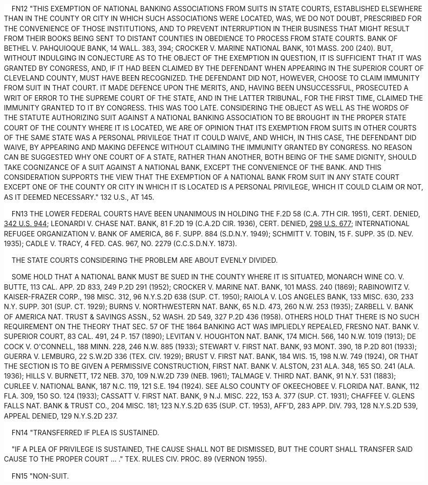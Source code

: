     FN12  "THIS EXEMPTION OF NATIONAL BANKING ASSOCIATIONS FROM SUITS IN STATE COURTS, ESTABLISHED ELSEWHERE THAN IN THE COUNTY OR CITY IN WHICH SUCH ASSOCIATIONS WERE LOCATED, WAS, WE DO NOT DOUBT, PRESCRIBED FOR THE CONVENIENCE OF THOSE INSTITUTIONS, AND TO PREVENT INTERRUPTION IN THEIR BUSINESS THAT MIGHT RESULT FROM THEIR BOOKS BEING SENT TO DISTANT COUNTIES IN OBEDIENCE TO PROCESS FROM STATE COURTS.  BANK OF BETHEL V. PAHQUIOQUE BANK, 14 WALL.  383, 394; CROCKER V. MARINE NATIONAL BANK, 101 MASS. 200 (240).  BUT, WITHOUT INDULGING IN CONJECTURE AS TO THE OBJECT OF THE EXEMPTION IN QUESTION, IT IS SUFFICIENT THAT IT WAS GRANTED BY CONGRESS, AND, IF IT HAD BEEN CLAIMED BY THE DEFENDANT WHEN APPEARING IN THE SUPERIOR COURT OF CLEVELAND COUNTY, MUST HAVE BEEN RECOGNIZED.  THE DEFENDANT DID NOT, HOWEVER, CHOOSE TO CLAIM IMMUNITY FROM SUIT IN THAT COURT.  IT MADE DEFENCE UPON THE MERITS, AND, HAVING BEEN UNSUCCESSFUL, PROSECUTED A WRIT OF ERROR TO THE SUPREME COURT OF THE STATE, AND IN THE LATTER TRIBUNAL, FOR THE FIRST TIME, CLAIMED THE IMMUNITY GRANTED TO IT BY CONGRESS.  THIS WAS TOO LATE.  CONSIDERING THE OBJECT AS WELL AS THE WORDS OF THE STATUTE AUTHORIZING SUIT AGAINST A NATIONAL BANKING ASSOCIATION TO BE BROUGHT IN THE PROPER STATE COURT OF THE COUNTY WHERE IT IS LOCATED, WE ARE OF OPINION THAT ITS EXEMPTION FROM SUITS IN OTHER COURTS OF THE SAME STATE WAS A PERSONAL PRIVILEGE THAT IT COULD WAIVE, AND WHICH, IN THIS CASE, THE DEFENDANT DID WAIVE, BY APPEARING AND MAKING DEFENCE WITHOUT CLAIMING THE IMMUNITY GRANTED BY CONGRESS.  NO REASON CAN BE SUGGESTED WHY ONE COURT OF A STATE, RATHER THAN ANOTHER, BOTH BEING OF THE SAME DIGNITY, SHOULD TAKE COGNIZANCE OF A SUIT AGAINST A NATIONAL BANK, EXCEPT THE CONVENIENCE OF THE BANK.  AND THIS CONSIDERATION SUPPORTS THE VIEW THAT THE EXEMPTION OF A NATIONAL BANK FROM SUIT IN ANY STATE COURT EXCEPT ONE OF THE COUNTY OR CITY IN WHICH IT IS LOCATED IS A PERSONAL PRIVILEGE, WHICH IT COULD CLAIM OR NOT, AS IT DEEMED NECESSARY."  132 U.S., AT 145.

    FN13  THE LOWER FEDERAL COURTS HAVE BEEN UNANIMOUS IN HOLDING THE F.2D 58 (C.A. 7TH CIR. 1951), CERT. DENIED, [342 U.S. 944][/us/courts/scotus/usReporter/342/944]; LEONARDI V. CHASE NAT. BANK, 81 F.2D 19 (C.A.2D CIR. 1936), CERT. DENIED, [298 U.S. 677][/us/courts/scotus/usReporter/298/677]; INTERNATIONAL REFUGEE ORGANIZATION V. BANK OF AMERICA, 86 F. SUPP. 884 (S.D.N.Y. 1949); SCHMITT V. TOBIN, 15 F. SUPP. 35 (D. NEV. 1935); CADLE V. TRACY, 4 FED. CAS. 967, NO. 2279 (C.C.S.D.N.Y. 1873).

    THE STATE COURTS CONSIDERING THE PROBLEM ARE ABOUT EVENLY DIVIDED.

    SOME HOLD THAT A NATIONAL BANK MUST BE SUED IN THE COUNTY WHERE IT IS SITUATED, MONARCH WINE CO. V. BUTTE, 113 CAL. APP.  2D 833, 249 P.2D 291 (1952); CROCKER V. MARINE NAT. BANK, 101 MASS. 240 (1869); RABINOWITZ V. KAISER-FRAZER CORP., 198 MISC. 312, 96 N.Y.S.2D 638 (SUP. CT. 1950); RAIOLA V. LOS ANGELES BANK, 133 MISC. 630, 233 N.Y. SUPP. 301 (SUP. CT. 1929); BURNS V. NORTHWESTERN NAT. BANK, 65 N.D. 473, 260 N.W. 253 (1935); ZARBELL V. BANK OF AMERICA NAT. TRUST & SAVINGS ASSN., 52 WASH. 2D 549, 327 P.2D 436 (1958).   OTHERS HOLD THAT THERE IS NO SUCH REQUIREMENT ON THE THEORY THAT SEC. 57 OF THE 1864 BANKING ACT WAS IMPLIEDLY REPEALED, FRESNO NAT. BANK V. SUPERIOR COURT, 83 CAL. 491, 24 P. 157 (1890); LEVITAN V. HOUGHTON NAT. BANK, 174 MICH. 566, 140 N.W. 1019 (1913); DE COCK V. O'CONNELL, 188 MINN. 228, 246 N.W. 885 (1933); STEWART V. FIRST NAT. BANK, 93 MONT. 390, 18 P.2D 801 (1933); GUERRA V. LEMBURG, 22 S.W.2D 336 (TEX. CIV. 1929); BRUST V. FIRST NAT. BANK, 184 WIS. 15, 198 N.W. 749 (1924), OR THAT THE SECTION IS TO BE GIVEN A PERMISSIVE CONSTRUCTION, FIRST NAT. BANK V. ALSTON, 231 ALA. 348, 165 SO. 241 (ALA. 1936); HILLS V. BURNETT, 172 NEB. 370, 109 N.W.2D 739 (NEB. 1961); TALMAGE V. THIRD NAT. BANK, 91 N.Y. 531 (1883); CURLEE V. NATIONAL BANK, 187 N.C. 119, 121 S.E. 194 (1924).  SEE ALSO COUNTY OF OKEECHOBEE V. FLORIDA NAT. BANK, 112 FLA. 309, 150 SO. 124 (1933); CASSATT V. FIRST NAT. BANK, 9 N.J. MISC. 222, 153 A. 377 (SUP. CT. 1931); CHAFFEE V. GLENS FALLS NAT. BANK & TRUST CO., 204 MISC. 181; 123 N.Y.S.2D 635 (SUP. CT. 1953), AFF'D, 283 APP. DIV. 793, 128 N.Y.S.2D 539, APPEAL DENIED, 129 N.Y.S.2D 237.

    FN14  "TRANSFERRED IF PLEA IS SUSTAINED.

    "IF A PLEA OF PRIVILEGE IS SUSTAINED, THE CAUSE SHALL NOT BE DISMISSED, BUT THE COURT SHALL TRANSFER SAID CAUSE TO THE PROPER COURT ...  ."  TEX. RULES CIV. PROC. 89 (VERNON 1955).

    FN15  "NON-SUIT.


[/us/courts/scotus/usReporter/371/555]: https://publicdocs.github.io/go/links?ns=uslm-x&ref=%2Fus%2Fcourts%2Fscotus%2FusReporter%2F371%2F555
[/us/usc/t28/s1257]: https://publicdocs.github.io/go/links?ns=uslm&ref=%2Fus%2Fusc%2Ft28%2Fs1257
[/us/usc/t12/s94]: https://publicdocs.github.io/go/links?ns=uslm&ref=%2Fus%2Fusc%2Ft12%2Fs94
[/us/usc/t12/s94]: https://publicdocs.github.io/go/links?ns=uslm&ref=%2Fus%2Fusc%2Ft12%2Fs94
[/us/usc/t12/s94]: https://publicdocs.github.io/go/links?ns=uslm&ref=%2Fus%2Fusc%2Ft12%2Fs94
[/us/usc/t28/s1348]: https://publicdocs.github.io/go/links?ns=uslm&ref=%2Fus%2Fusc%2Ft28%2Fs1348
[/us/usc/t28/s1257]: https://publicdocs.github.io/go/links?ns=uslm&ref=%2Fus%2Fusc%2Ft28%2Fs1257
[/us/courts/scotus/usReporter/368/809]: https://publicdocs.github.io/go/links?ns=uslm-x&ref=%2Fus%2Fcourts%2Fscotus%2FusReporter%2F368%2F809
[/us/usc/t28/s1257]: https://publicdocs.github.io/go/links?ns=uslm&ref=%2Fus%2Fusc%2Ft28%2Fs1257
[/us/stat/12/665]: https://publicdocs.github.io/go/links?ns=uslm&ref=%2Fus%2Fstat%2F12%2F665
[/us/stat/13/99]: https://publicdocs.github.io/go/links?ns=uslm&ref=%2Fus%2Fstat%2F13%2F99
[/us/courts/scotus/usReporter/198/554]: https://publicdocs.github.io/go/links?ns=uslm-x&ref=%2Fus%2Fcourts%2Fscotus%2FusReporter%2F198%2F554
[/us/courts/scotus/usReporter/244/416]: https://publicdocs.github.io/go/links?ns=uslm-x&ref=%2Fus%2Fcourts%2Fscotus%2FusReporter%2F244%2F416
[/us/courts/scotus/usReporter/348/528]: https://publicdocs.github.io/go/links?ns=uslm-x&ref=%2Fus%2Fcourts%2Fscotus%2FusReporter%2F348%2F528
[/us/courts/scotus/usReporter/107/147]: https://publicdocs.github.io/go/links?ns=uslm-x&ref=%2Fus%2Fcourts%2Fscotus%2FusReporter%2F107%2F147
[/us/courts/scotus/usReporter/132/141]: https://publicdocs.github.io/go/links?ns=uslm-x&ref=%2Fus%2Fcourts%2Fscotus%2FusReporter%2F132%2F141
[/us/courts/scotus/usReporter/346/379]: https://publicdocs.github.io/go/links?ns=uslm-x&ref=%2Fus%2Fcourts%2Fscotus%2FusReporter%2F346%2F379
[/us/usc/t28/s1348]: https://publicdocs.github.io/go/links?ns=uslm&ref=%2Fus%2Fusc%2Ft28%2Fs1348
[/us/courts/scotus/usReporter/308/188]: https://publicdocs.github.io/go/links?ns=uslm-x&ref=%2Fus%2Fcourts%2Fscotus%2FusReporter%2F308%2F188
[/us/courts/scotus/usReporter/191/119]: https://publicdocs.github.io/go/links?ns=uslm-x&ref=%2Fus%2Fcourts%2Fscotus%2FusReporter%2F191%2F119
[/us/courts/scotus/usReporter/120/778]: https://publicdocs.github.io/go/links?ns=uslm-x&ref=%2Fus%2Fcourts%2Fscotus%2FusReporter%2F120%2F778
[/us/usc/t28/s1348]: https://publicdocs.github.io/go/links?ns=uslm&ref=%2Fus%2Fusc%2Ft28%2Fs1348
[/us/stat/1/191]: https://publicdocs.github.io/go/links?ns=uslm&ref=%2Fus%2Fstat%2F1%2F191
[/us/stat/3/266]: https://publicdocs.github.io/go/links?ns=uslm&ref=%2Fus%2Fstat%2F3%2F266
[/us/stat/13/116]: https://publicdocs.github.io/go/links?ns=uslm&ref=%2Fus%2Fstat%2F13%2F116
[/us/courts/scotus/usReporter/93/130]: https://publicdocs.github.io/go/links?ns=uslm-x&ref=%2Fus%2Fcourts%2Fscotus%2FusReporter%2F93%2F130
[/us/courts/scotus/usReporter/102/66]: https://publicdocs.github.io/go/links?ns=uslm-x&ref=%2Fus%2Fcourts%2Fscotus%2FusReporter%2F102%2F66
[/us/courts/scotus/usReporter/331/461]: https://publicdocs.github.io/go/links?ns=uslm-x&ref=%2Fus%2Fcourts%2Fscotus%2FusReporter%2F331%2F461
[/us/usc/t28/s41]: https://publicdocs.github.io/go/links?ns=uslm&ref=%2Fus%2Fusc%2Ft28%2Fs41
[/us/usc/t12/s94]: https://publicdocs.github.io/go/links?ns=uslm&ref=%2Fus%2Fusc%2Ft12%2Fs94
[/us/courts/scotus/usReporter/342/944]: https://publicdocs.github.io/go/links?ns=uslm-x&ref=%2Fus%2Fcourts%2Fscotus%2FusReporter%2F342%2F944
[/us/courts/scotus/usReporter/298/677]: https://publicdocs.github.io/go/links?ns=uslm-x&ref=%2Fus%2Fcourts%2Fscotus%2FusReporter%2F298%2F677
[/us/stat/12/668]: https://publicdocs.github.io/go/links?ns=uslm&ref=%2Fus%2Fstat%2F12%2F668
[/us/stat/12/681]: https://publicdocs.github.io/go/links?ns=uslm&ref=%2Fus%2Fstat%2F12%2F681
[/us/stat/13/101]: https://publicdocs.github.io/go/links?ns=uslm&ref=%2Fus%2Fstat%2F13%2F101
[/us/stat/13/116]: https://publicdocs.github.io/go/links?ns=uslm&ref=%2Fus%2Fstat%2F13%2F116
[/us/stat/18/320]: https://publicdocs.github.io/go/links?ns=uslm&ref=%2Fus%2Fstat%2F18%2F320
[/us/usc/t12/s94]: https://publicdocs.github.io/go/links?ns=uslm&ref=%2Fus%2Fusc%2Ft12%2Fs94
[/us/stat/22/162]: https://publicdocs.github.io/go/links?ns=uslm&ref=%2Fus%2Fstat%2F22%2F162
[/us/stat/22/163]: https://publicdocs.github.io/go/links?ns=uslm&ref=%2Fus%2Fstat%2F22%2F163
[/us/stat/25/436]: https://publicdocs.github.io/go/links?ns=uslm&ref=%2Fus%2Fstat%2F25%2F436
[/us/usc/t28/s1348]: https://publicdocs.github.io/go/links?ns=uslm&ref=%2Fus%2Fusc%2Ft28%2Fs1348
[/us/stat/44/1833]: https://publicdocs.github.io/go/links?ns=uslm&ref=%2Fus%2Fstat%2F44%2F1833
[/us/stat/42/767]: https://publicdocs.github.io/go/links?ns=uslm&ref=%2Fus%2Fstat%2F42%2F767
[/us/stat/62/992]: https://publicdocs.github.io/go/links?ns=uslm&ref=%2Fus%2Fstat%2F62%2F992
[/us/stat/36/1168]: https://publicdocs.github.io/go/links?ns=uslm&ref=%2Fus%2Fstat%2F36%2F1168
[/us/courts/scotus/usReporter/324/229]: https://publicdocs.github.io/go/links?ns=uslm-x&ref=%2Fus%2Fcourts%2Fscotus%2FusReporter%2F324%2F229
[/us/courts/scotus/usReporter/351/513]: https://publicdocs.github.io/go/links?ns=uslm-x&ref=%2Fus%2Fcourts%2Fscotus%2FusReporter%2F351%2F513
[/us/courts/scotus/usReporter/329/69]: https://publicdocs.github.io/go/links?ns=uslm-x&ref=%2Fus%2Fcourts%2Fscotus%2FusReporter%2F329%2F69
[/us/courts/scotus/usReporter/345/379]: https://publicdocs.github.io/go/links?ns=uslm-x&ref=%2Fus%2Fcourts%2Fscotus%2FusReporter%2F345%2F379
[/us/courts/scotus/usReporter/326/120]: https://publicdocs.github.io/go/links?ns=uslm-x&ref=%2Fus%2Fcourts%2Fscotus%2FusReporter%2F326%2F120
[/us/courts/scotus/usReporter/334/62]: https://publicdocs.github.io/go/links?ns=uslm-x&ref=%2Fus%2Fcourts%2Fscotus%2FusReporter%2F334%2F62
[/us/courts/scotus/usReporter/337/541]: https://publicdocs.github.io/go/links?ns=uslm-x&ref=%2Fus%2Fcourts%2Fscotus%2FusReporter%2F337%2F541
[/us/courts/scotus/usReporter/351/513]: https://publicdocs.github.io/go/links?ns=uslm-x&ref=%2Fus%2Fcourts%2Fscotus%2FusReporter%2F351%2F513
[/us/courts/scotus/usReporter/179/395]: https://publicdocs.github.io/go/links?ns=uslm-x&ref=%2Fus%2Fcourts%2Fscotus%2FusReporter%2F179%2F395
[/us/usc/t28/s1257]: https://publicdocs.github.io/go/links?ns=uslm&ref=%2Fus%2Fusc%2Ft28%2Fs1257